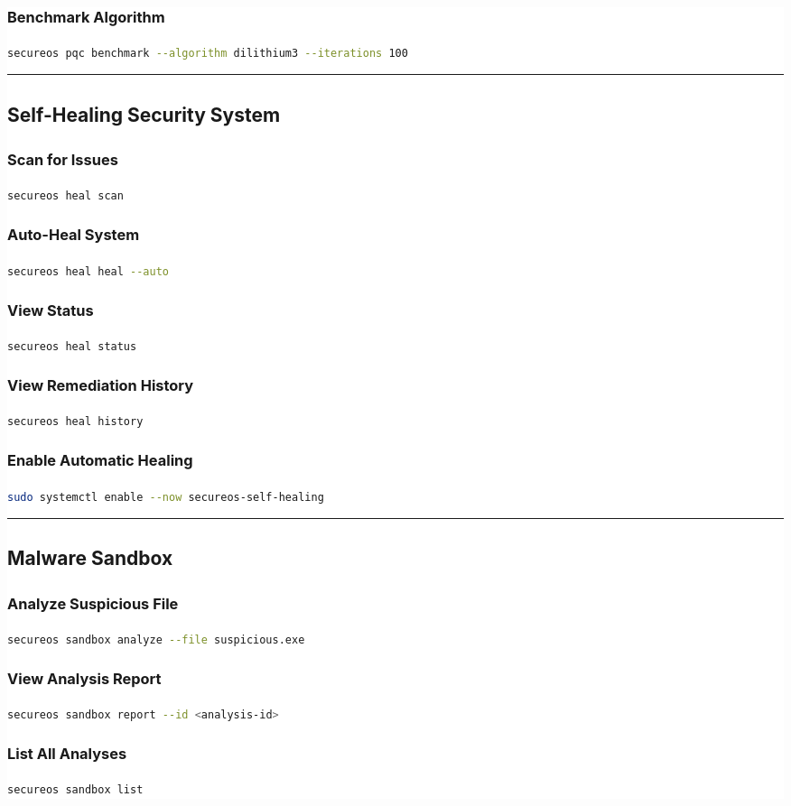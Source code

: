 ### Benchmark Algorithm
```bash
secureos pqc benchmark --algorithm dilithium3 --iterations 100
```

---

## Self-Healing Security System

### Scan for Issues
```bash
secureos heal scan
```

### Auto-Heal System
```bash
secureos heal heal --auto
```

### View Status
```bash
secureos heal status
```

### View Remediation History
```bash
secureos heal history
```

### Enable Automatic Healing
```bash
sudo systemctl enable --now secureos-self-healing
```

---

## Malware Sandbox

### Analyze Suspicious File
```bash
secureos sandbox analyze --file suspicious.exe
```

### View Analysis Report
```bash
secureos sandbox report --id <analysis-id>
```

### List All Analyses
```bash
secureos sandbox list
```
